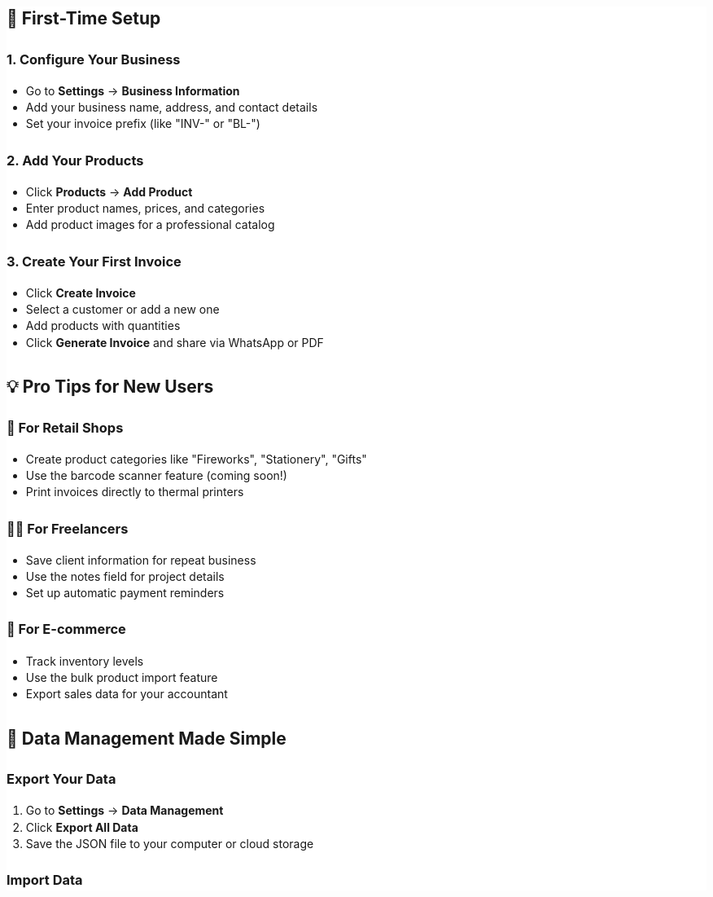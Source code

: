 ## 🎨 First-Time Setup

### 1. Configure Your Business

- Go to **Settings** → **Business Information**
- Add your business name, address, and contact details
- Set your invoice prefix (like "INV-" or "BL-")

### 2. Add Your Products

- Click **Products** → **Add Product**
- Enter product names, prices, and categories
- Add product images for a professional catalog

### 3. Create Your First Invoice

- Click **Create Invoice**
- Select a customer or add a new one
- Add products with quantities
- Click **Generate Invoice** and share via WhatsApp or PDF

## 💡 Pro Tips for New Users

### 🏪 For Retail Shops

- Create product categories like "Fireworks", "Stationery", "Gifts"
- Use the barcode scanner feature (coming soon!)
- Print invoices directly to thermal printers

### 👨‍💻 For Freelancers

- Save client information for repeat business
- Use the notes field for project details
- Set up automatic payment reminders

### 🛒 For E-commerce

- Track inventory levels
- Use the bulk product import feature
- Export sales data for your accountant

## 🔄 Data Management Made Simple

### Export Your Data

1. Go to **Settings** → **Data Management**
2. Click **Export All Data**
3. Save the JSON file to your computer or cloud storage

### Import Data
